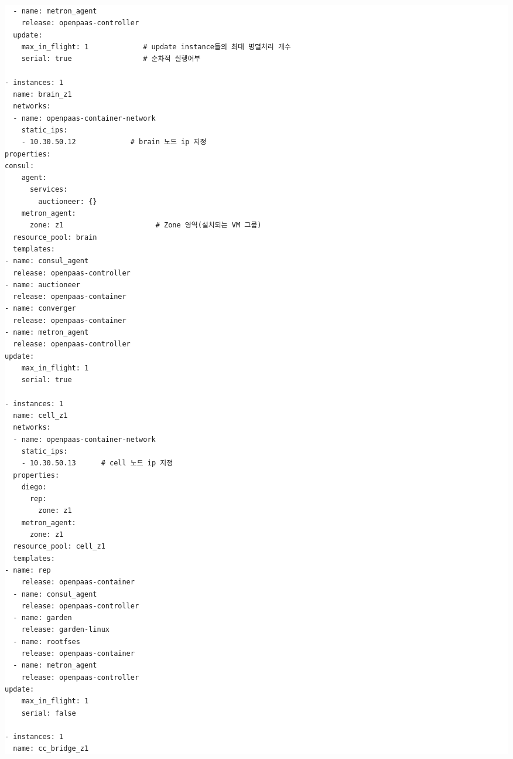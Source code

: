 ````
  - name: metron_agent
    release: openpaas-controller
  update:
    max_in_flight: 1             # update instance들의 최대 병렬처리 개수
    serial: true                 # 순차적 실행여부

- instances: 1
  name: brain_z1
  networks:
  - name: openpaas-container-network
    static_ips:
    - 10.30.50.12             # brain 노드 ip 지정
properties:
consul:
    agent:
      services:
        auctioneer: {}
    metron_agent:
      zone: z1                      # Zone 영역(설치되는 VM 그룹)
  resource_pool: brain
  templates:
- name: consul_agent
  release: openpaas-controller
- name: auctioneer
  release: openpaas-container
- name: converger
  release: openpaas-container
- name: metron_agent
  release: openpaas-controller
update:
    max_in_flight: 1
    serial: true

- instances: 1
  name: cell_z1
  networks:
  - name: openpaas-container-network
    static_ips:
    - 10.30.50.13      # cell 노드 ip 지정
  properties:
    diego:
      rep:
        zone: z1
    metron_agent:
      zone: z1
  resource_pool: cell_z1
  templates:
- name: rep
    release: openpaas-container
  - name: consul_agent
    release: openpaas-controller
  - name: garden
    release: garden-linux
  - name: rootfses
    release: openpaas-container
  - name: metron_agent
    release: openpaas-controller
update:
    max_in_flight: 1
    serial: false

- instances: 1
  name: cc_bridge_z1
````